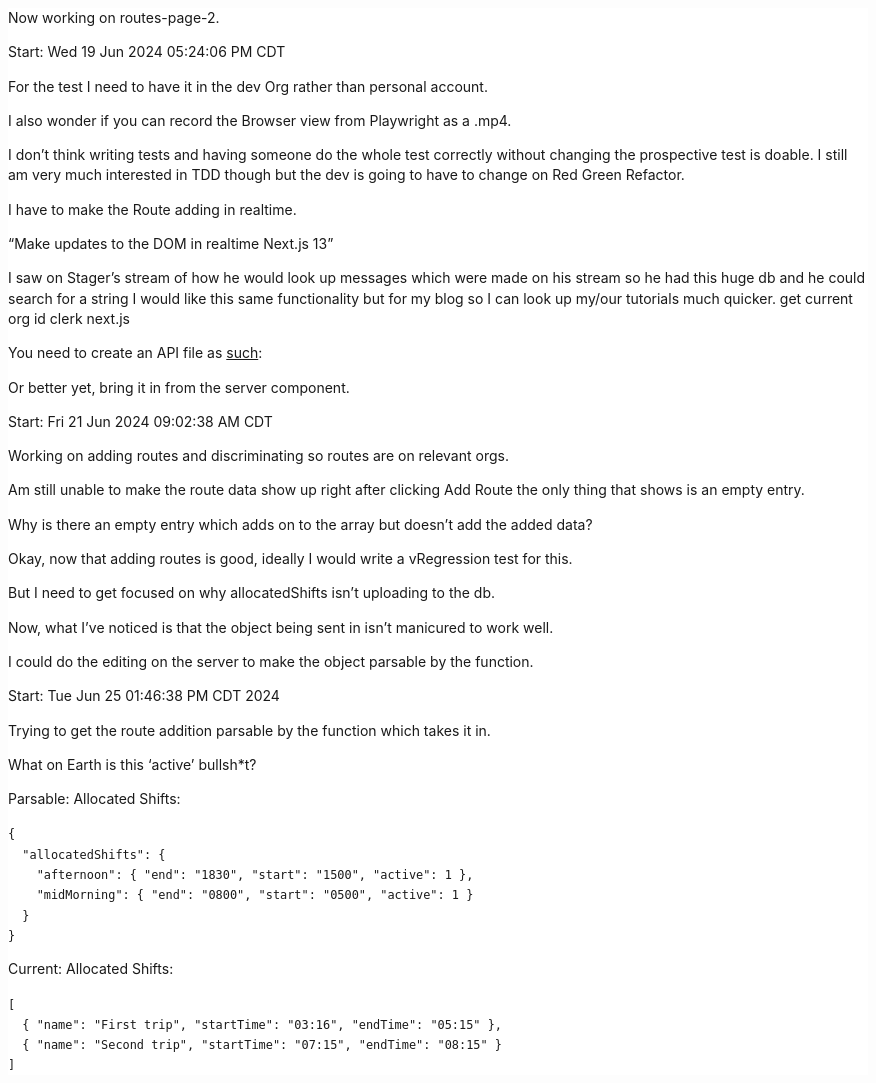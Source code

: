 Now working on routes-page-2.

Start: Wed 19 Jun 2024 05:24:06 PM CDT

For the test I need to have it in the dev Org rather than personal account.

I also wonder if you can record the Browser view from Playwright as a .mp4.

I don’t think writing tests and having someone do the whole test correctly without changing the prospective test is doable. I still am very much interested in TDD though but the dev is going to have to change on Red Green Refactor.

I have to make the Route adding in realtime.

“Make updates to the DOM in realtime Next.js 13”

I saw on Stager’s stream of how he would look up messages which were made on his stream so he had this huge db and he could search for a string I would like this same functionality but for my blog so I can look up my/our tutorials much quicker. get current org id clerk next.js

You need to create an API file as [such](https://gist.github.com/MonteLogic/e60c6037b56045bdfc3ad5548ecdc39d):

Or better yet, bring it in from the server component.

Start: Fri 21 Jun 2024 09:02:38 AM CDT

Working on adding routes and discriminating so routes are on relevant orgs.

Am still unable to make the route data show up right after clicking Add Route the only thing that shows is an empty entry.

Why is there an empty entry which adds on to the array but doesn’t add the added data?

Okay, now that adding routes is good, ideally I would write a vRegression test for this.

But I need to get focused on why allocatedShifts isn’t uploading to the db.

Now, what I’ve noticed is that the object being sent in isn’t manicured to work well.

I could do the editing on the server to make the object parsable by the function.

Start: Tue Jun 25 01:46:38 PM CDT 2024

Trying to get the route addition parsable by the function which takes it in.

What on Earth is this ‘active’ bullsh\*t?

Parsable: Allocated Shifts:

```
{
  "allocatedShifts": {
    "afternoon": { "end": "1830", "start": "1500", "active": 1 },
    "midMorning": { "end": "0800", "start": "0500", "active": 1 }
  }
}
```

Current: Allocated Shifts:

```
[
  { "name": "First trip", "startTime": "03:16", "endTime": "05:15" },
  { "name": "Second trip", "startTime": "07:15", "endTime": "08:15" }
]
```
